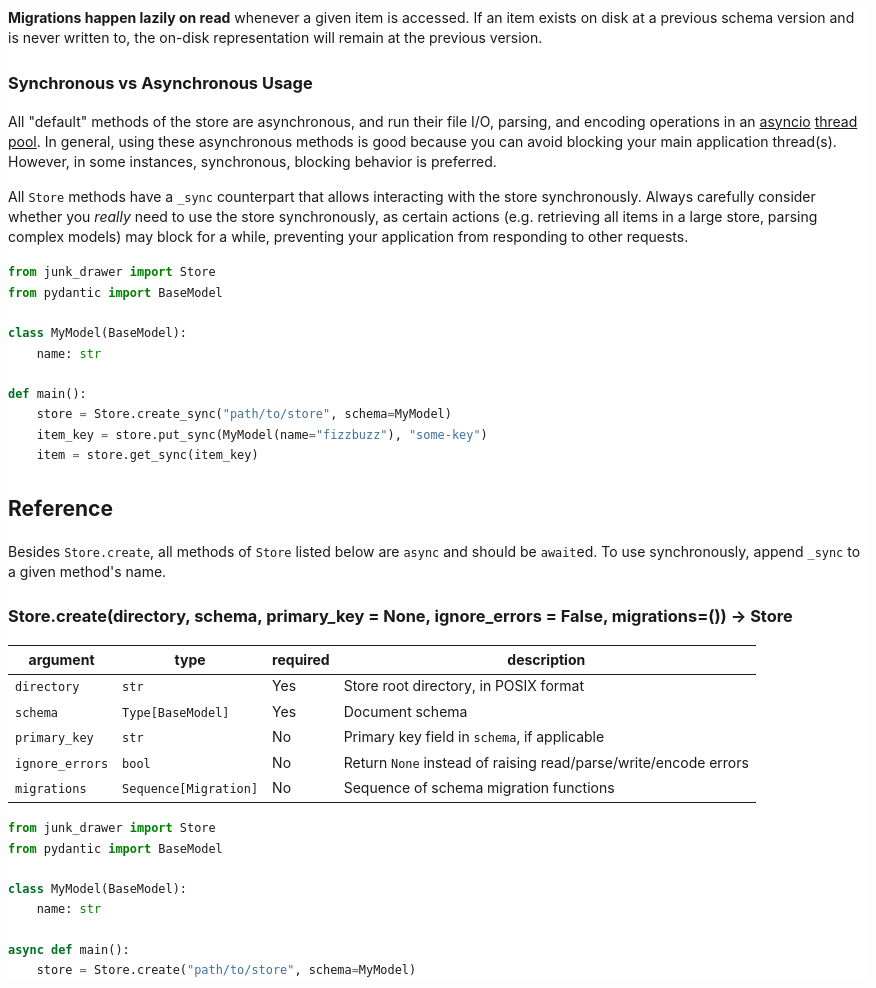 **Migrations happen lazily on read** whenever a given item is accessed. If an item exists on disk at a previous schema version and is never written to, the on-disk representation will remain at the previous version.

### Synchronous vs Asynchronous Usage

All "default" methods of the store are asynchronous, and run their file I/O, parsing, and encoding operations in an [asyncio][] [thread pool][]. In general, using these asynchronous methods is good because you can avoid blocking your main application thread(s). However, in some instances, synchronous, blocking behavior is preferred.

All `Store` methods have a `_sync` counterpart that allows interacting with the store synchronously. Always carefully consider whether you _really_ need to use the store synchronously, as certain actions (e.g. retrieving all items in a large store, parsing complex models) may block for a while, preventing your application from responding to other requests.

```py
from junk_drawer import Store
from pydantic import BaseModel

class MyModel(BaseModel):
    name: str

def main():
    store = Store.create_sync("path/to/store", schema=MyModel)
    item_key = store.put_sync(MyModel(name="fizzbuzz"), "some-key")
    item = store.get_sync(item_key)
```

[asyncio]: https://docs.python.org/3/library/asyncio.html
[thread pool]: https://docs.python.org/3/library/asyncio-eventloop.html#executing-code-in-thread-or-process-pools

## Reference

Besides `Store.create`, all methods of `Store` listed below are `async` and should be `await`ed. To use synchronously, append `_sync` to a given method's name.

### Store.create(directory, schema, primary_key = None, ignore_errors = False, migrations=()) -> Store

| argument        | type                  | required | description                                                     |
| --------------- | --------------------- | -------- | --------------------------------------------------------------- |
| `directory`     | `str`                 | Yes      | Store root directory, in POSIX format                           |
| `schema`        | `Type[BaseModel]`     | Yes      | Document schema                                                 |
| `primary_key`   | `str`                 | No       | Primary key field in `schema`, if applicable                    |
| `ignore_errors` | `bool`                | No       | Return `None` instead of raising read/parse/write/encode errors |
| `migrations`    | `Sequence[Migration]` | No       | Sequence of schema migration functions                          |

```py
from junk_drawer import Store
from pydantic import BaseModel

class MyModel(BaseModel):
    name: str

async def main():
    store = Store.create("path/to/store", schema=MyModel)
```


[pydantic]: https://pydantic-docs.helpmanual.io/